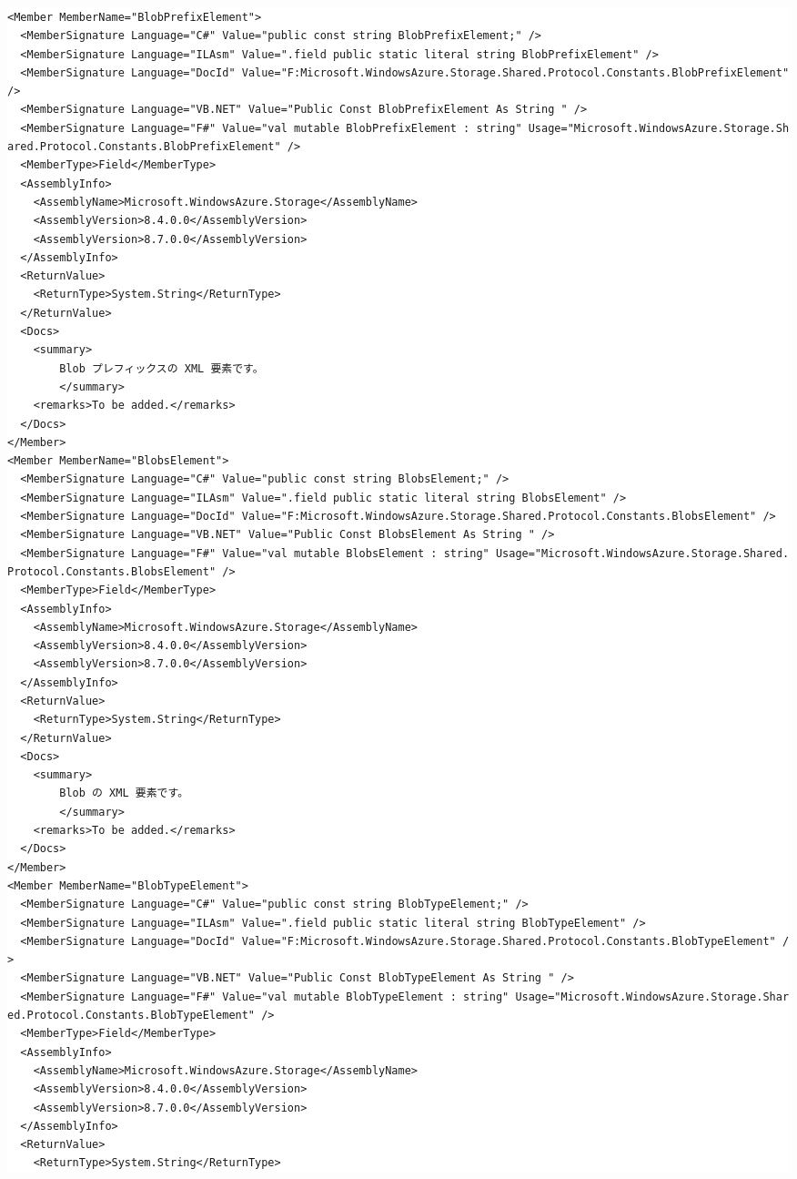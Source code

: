     <Member MemberName="BlobPrefixElement">
      <MemberSignature Language="C#" Value="public const string BlobPrefixElement;" />
      <MemberSignature Language="ILAsm" Value=".field public static literal string BlobPrefixElement" />
      <MemberSignature Language="DocId" Value="F:Microsoft.WindowsAzure.Storage.Shared.Protocol.Constants.BlobPrefixElement" />
      <MemberSignature Language="VB.NET" Value="Public Const BlobPrefixElement As String " />
      <MemberSignature Language="F#" Value="val mutable BlobPrefixElement : string" Usage="Microsoft.WindowsAzure.Storage.Shared.Protocol.Constants.BlobPrefixElement" />
      <MemberType>Field</MemberType>
      <AssemblyInfo>
        <AssemblyName>Microsoft.WindowsAzure.Storage</AssemblyName>
        <AssemblyVersion>8.4.0.0</AssemblyVersion>
        <AssemblyVersion>8.7.0.0</AssemblyVersion>
      </AssemblyInfo>
      <ReturnValue>
        <ReturnType>System.String</ReturnType>
      </ReturnValue>
      <Docs>
        <summary>
            Blob プレフィックスの XML 要素です。
            </summary>
        <remarks>To be added.</remarks>
      </Docs>
    </Member>
    <Member MemberName="BlobsElement">
      <MemberSignature Language="C#" Value="public const string BlobsElement;" />
      <MemberSignature Language="ILAsm" Value=".field public static literal string BlobsElement" />
      <MemberSignature Language="DocId" Value="F:Microsoft.WindowsAzure.Storage.Shared.Protocol.Constants.BlobsElement" />
      <MemberSignature Language="VB.NET" Value="Public Const BlobsElement As String " />
      <MemberSignature Language="F#" Value="val mutable BlobsElement : string" Usage="Microsoft.WindowsAzure.Storage.Shared.Protocol.Constants.BlobsElement" />
      <MemberType>Field</MemberType>
      <AssemblyInfo>
        <AssemblyName>Microsoft.WindowsAzure.Storage</AssemblyName>
        <AssemblyVersion>8.4.0.0</AssemblyVersion>
        <AssemblyVersion>8.7.0.0</AssemblyVersion>
      </AssemblyInfo>
      <ReturnValue>
        <ReturnType>System.String</ReturnType>
      </ReturnValue>
      <Docs>
        <summary>
            Blob の XML 要素です。
            </summary>
        <remarks>To be added.</remarks>
      </Docs>
    </Member>
    <Member MemberName="BlobTypeElement">
      <MemberSignature Language="C#" Value="public const string BlobTypeElement;" />
      <MemberSignature Language="ILAsm" Value=".field public static literal string BlobTypeElement" />
      <MemberSignature Language="DocId" Value="F:Microsoft.WindowsAzure.Storage.Shared.Protocol.Constants.BlobTypeElement" />
      <MemberSignature Language="VB.NET" Value="Public Const BlobTypeElement As String " />
      <MemberSignature Language="F#" Value="val mutable BlobTypeElement : string" Usage="Microsoft.WindowsAzure.Storage.Shared.Protocol.Constants.BlobTypeElement" />
      <MemberType>Field</MemberType>
      <AssemblyInfo>
        <AssemblyName>Microsoft.WindowsAzure.Storage</AssemblyName>
        <AssemblyVersion>8.4.0.0</AssemblyVersion>
        <AssemblyVersion>8.7.0.0</AssemblyVersion>
      </AssemblyInfo>
      <ReturnValue>
        <ReturnType>System.String</ReturnType>